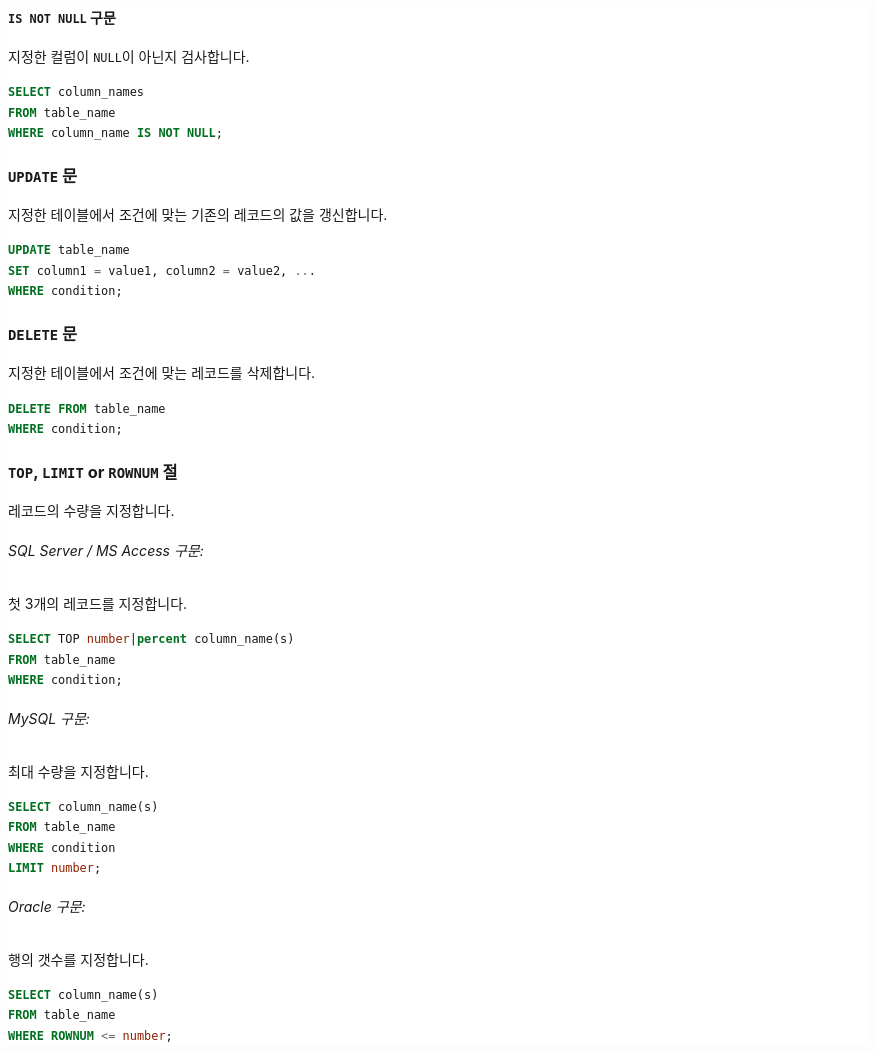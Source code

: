 #### `IS NOT NULL` 구문

지정한 컬럼이 `NULL`이 아닌지 검사합니다.

```sql
SELECT column_names
FROM table_name
WHERE column_name IS NOT NULL; 
```

### `UPDATE` 문

지정한 테이블에서 조건에 맞는 기존의 레코드의 값을 갱신합니다.

```sql
UPDATE table_name
SET column1 = value1, column2 = value2, ...
WHERE condition; 
```

### `DELETE` 문

지정한 테이블에서 조건에 맞는 레코드를 삭제합니다.

```sql
DELETE FROM table_name
WHERE condition;
```

### `TOP`, `LIMIT` or `ROWNUM` 절

레코드의 수량을 지정합니다.

###### SQL Server / MS Access 구문:

첫 3개의 레코드를 지정합니다.

```sql
SELECT TOP number|percent column_name(s)
FROM table_name
WHERE condition;
```

###### MySQL 구문:

최대 수량을 지정합니다.

```sql
SELECT column_name(s)
FROM table_name
WHERE condition
LIMIT number;
```

###### Oracle 구문:

행의 갯수를 지정합니다.

```sql
SELECT column_name(s)
FROM table_name
WHERE ROWNUM <= number;
```
